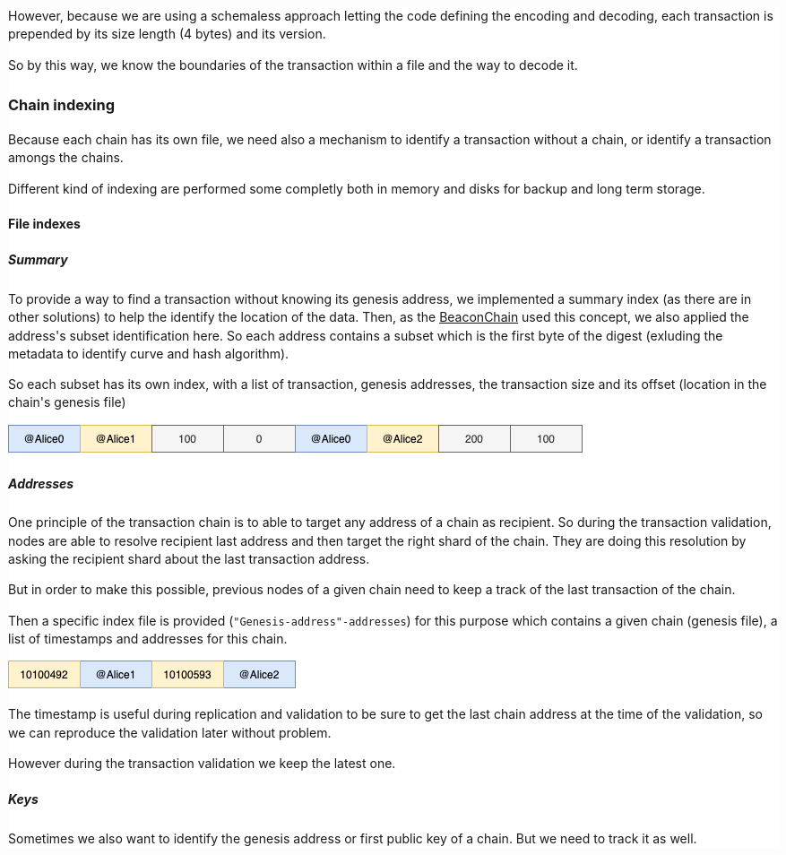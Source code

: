 However, because we are using a schemaless approach letting the code defining the encoding and decoding, each transaction is prepended by its size length (4 bytes) and its version.

So by this way, we know the boundaries of the transaction within a file and the way to decode it.

### Chain indexing

Because each chain has its own file, we need also a mechanism to identify a transaction without a chain, or identify a transaction amongs the chains.

Different kind of indexing are performed some completly both in memory and disks for backup and long term storage.

#### File indexes

##### Summary

To provide a way to find a transaction without knowing its genesis address, we implemented a summary index (as there are in other solutions) to help the identify the location of the data.
Then, as the [BeaconChain](/learn/sharding/beacon-chain) used this concept, we also applied the address's subset identification here.
So each address contains a subset which is the first byte of the digest (exluding the metadata to identify curve and hash algorithm).

So each subset has its own index, with a list of transaction, genesis addresses, the transaction size and its offset (location in the chain's genesis file)

![](/img/summary_index.png)

##### Addresses

One principle of the transaction chain is to able to target any address of a chain as recipient.
So during the transaction validation, nodes are able to resolve recipient last address and then target the right shard of the chain. They are doing this resolution by asking the recipient shard about the last transaction address.

But in order to make this possible, previous nodes of a given chain need to keep a track of the last transaction of the chain.

Then a specific index file is provided (`"Genesis-address"-addresses`) for this purpose which contains a given chain (genesis file), a list of timestamps and addresses for this chain.

![](/img/last_address_index.png)

The timestamp is useful during replication and validation to be sure to get the last chain address at the time of the validation, so we can reproduce the validation later without problem.

However during the transaction validation we keep the latest one.

##### Keys

Sometimes we also want to identify the genesis address or first public key of a chain.
But we need to track it as well.
